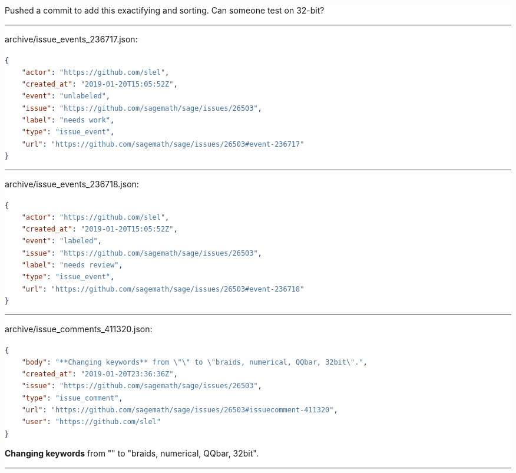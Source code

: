 <a id='comment:21'></a>
Pushed a commit to add this exactifying and sorting. Can someone test on 32-bit?



---

archive/issue_events_236717.json:
```json
{
    "actor": "https://github.com/slel",
    "created_at": "2019-01-20T15:05:52Z",
    "event": "unlabeled",
    "issue": "https://github.com/sagemath/sage/issues/26503",
    "label": "needs work",
    "type": "issue_event",
    "url": "https://github.com/sagemath/sage/issues/26503#event-236717"
}
```



---

archive/issue_events_236718.json:
```json
{
    "actor": "https://github.com/slel",
    "created_at": "2019-01-20T15:05:52Z",
    "event": "labeled",
    "issue": "https://github.com/sagemath/sage/issues/26503",
    "label": "needs review",
    "type": "issue_event",
    "url": "https://github.com/sagemath/sage/issues/26503#event-236718"
}
```



---

archive/issue_comments_411320.json:
```json
{
    "body": "**Changing keywords** from \"\" to \"braids, numerical, QQbar, 32bit\".",
    "created_at": "2019-01-20T23:36:36Z",
    "issue": "https://github.com/sagemath/sage/issues/26503",
    "type": "issue_comment",
    "url": "https://github.com/sagemath/sage/issues/26503#issuecomment-411320",
    "user": "https://github.com/slel"
}
```

**Changing keywords** from "" to "braids, numerical, QQbar, 32bit".



---
